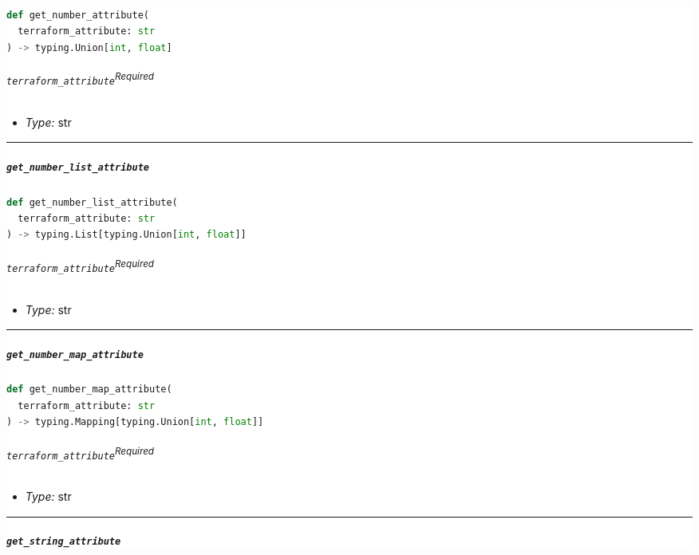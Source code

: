 ```python
def get_number_attribute(
  terraform_attribute: str
) -> typing.Union[int, float]
```

###### `terraform_attribute`<sup>Required</sup> <a name="terraform_attribute" id="@cdktf/provider-gitlab.dataGitlabRunners.DataGitlabRunnersRunnersOutputReference.getNumberAttribute.parameter.terraformAttribute"></a>

- *Type:* str

---

##### `get_number_list_attribute` <a name="get_number_list_attribute" id="@cdktf/provider-gitlab.dataGitlabRunners.DataGitlabRunnersRunnersOutputReference.getNumberListAttribute"></a>

```python
def get_number_list_attribute(
  terraform_attribute: str
) -> typing.List[typing.Union[int, float]]
```

###### `terraform_attribute`<sup>Required</sup> <a name="terraform_attribute" id="@cdktf/provider-gitlab.dataGitlabRunners.DataGitlabRunnersRunnersOutputReference.getNumberListAttribute.parameter.terraformAttribute"></a>

- *Type:* str

---

##### `get_number_map_attribute` <a name="get_number_map_attribute" id="@cdktf/provider-gitlab.dataGitlabRunners.DataGitlabRunnersRunnersOutputReference.getNumberMapAttribute"></a>

```python
def get_number_map_attribute(
  terraform_attribute: str
) -> typing.Mapping[typing.Union[int, float]]
```

###### `terraform_attribute`<sup>Required</sup> <a name="terraform_attribute" id="@cdktf/provider-gitlab.dataGitlabRunners.DataGitlabRunnersRunnersOutputReference.getNumberMapAttribute.parameter.terraformAttribute"></a>

- *Type:* str

---

##### `get_string_attribute` <a name="get_string_attribute" id="@cdktf/provider-gitlab.dataGitlabRunners.DataGitlabRunnersRunnersOutputReference.getStringAttribute"></a>
